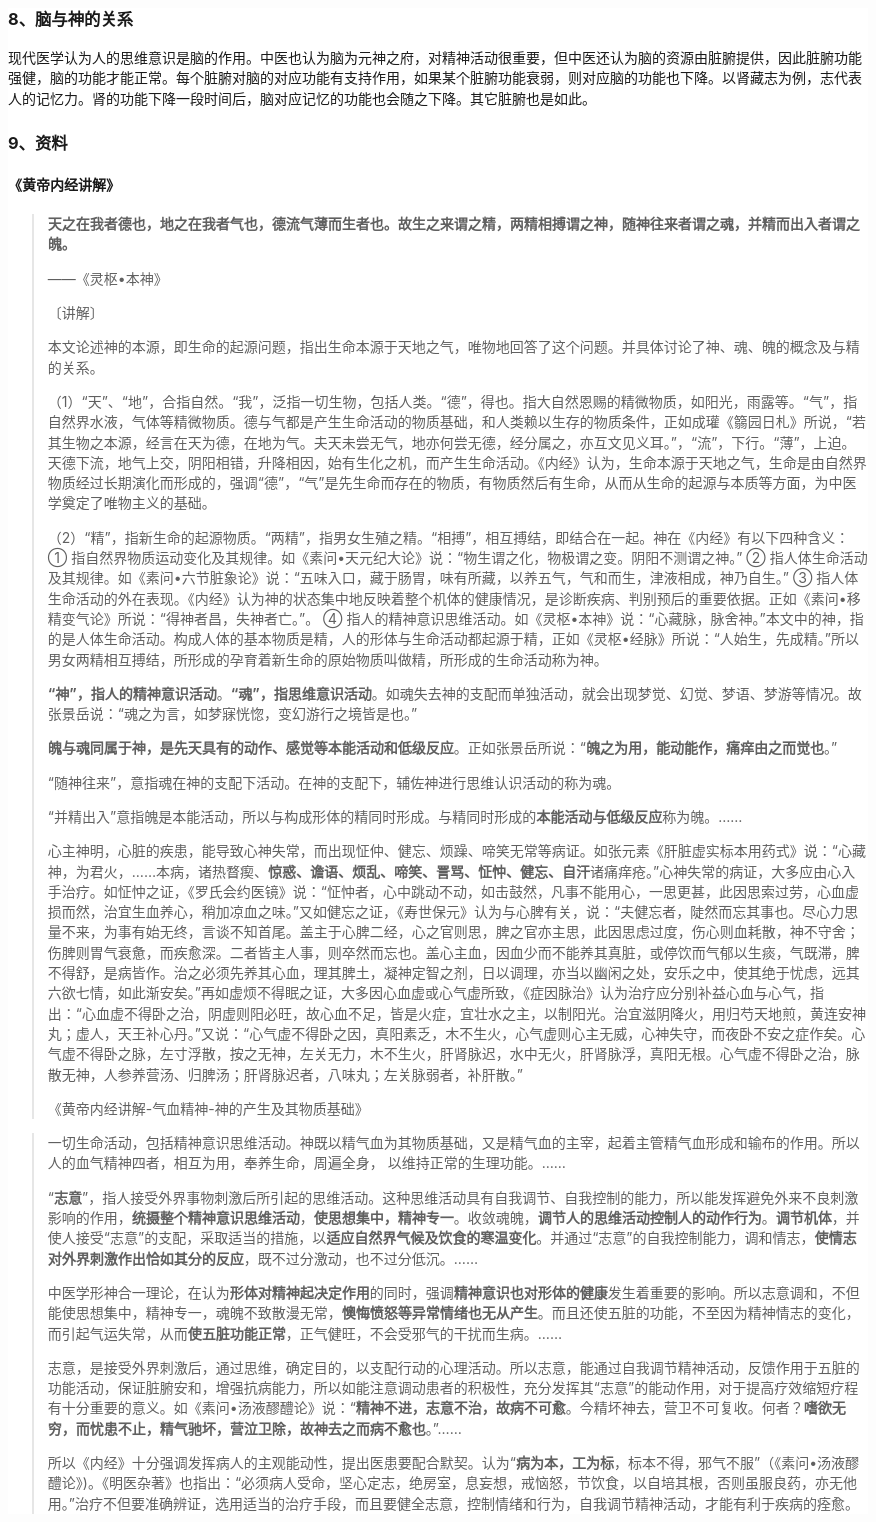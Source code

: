 ### 8、脑与神的关系

现代医学认为人的思维意识是脑的作用。中医也认为脑为元神之府，对精神活动很重要，但中医还认为脑的资源由脏腑提供，因此脏腑功能强健，脑的功能才能正常。每个脏腑对脑的对应功能有支持作用，如果某个脏腑功能衰弱，则对应脑的功能也下降。以肾藏志为例，志代表人的记忆力。肾的功能下降一段时间后，脑对应记忆的功能也会随之下降。其它脏腑也是如此。

### 9、资料

#### 《黄帝内经讲解》

> **天之在我者德也，地之在我者气也，德流气薄而生者也。故生之来谓之精，两精相搏谓之神，随神往来者谓之魂，并精而出入者谓之魄。**
>
> ——《灵枢•本神》
>
> 〔讲解〕
>
> 本文论述神的本源，即生命的起源问题，指出生命本源于天地之气，唯物地回答了这个问题。并具体讨论了神、魂、魄的概念及与精的关系。
>
> （1）“天”、“地”，合指自然。“我”，泛指一切生物，包括人类。“德”，得也。指大自然恩赐的精微物质，如阳光，雨露等。“气”，指自然界水液，气体等精微物质。德与气都是产生生命活动的物质基础，和人类赖以生存的物质条件，正如成瓘《篛园日札》所说，“若其生物之本源，经言在天为德，在地为气。夫天未尝无气，地亦何尝无德，经分属之，亦互文见义耳。”，“流”，下行。“薄”，上迫。天德下流，地气上交，阴阳相错，升降相因，始有生化之机，而产生生命活动。《内经》认为，生命本源于天地之气，生命是由自然界物质经过长期演化而形成的，强调“德”，“气”是先生命而存在的物质，有物质然后有生命，从而从生命的起源与本质等方面，为中医学奠定了唯物主义的基础。
>
> （2）“精”，指新生命的起源物质。“两精”，指男女生殖之精。“相搏”，相互搏结，即结合在一起。神在《内经》有以下四种含义：
> ① 指自然界物质运动变化及其规律。如《素问•天元纪大论》说：“物生谓之化，物极谓之变。阴阳不测谓之神。”
> ② 指人体生命活动及其规律。如《素问•六节脏象论》说：“五味入口，藏于肠胃，味有所藏，以养五气，气和而生，津液相成，神乃自生。”
> ③ 指人体生命活动的外在表现。《内经》认为神的状态集中地反映着整个机体的健康情况，是诊断疾病、判别预后的重要依据。正如《素问•移精变气论》所说：“得神者昌，失神者亡。”。
> ④ 指人的精神意识思维活动。如《灵枢•本神》说：“心藏脉，脉舍神。”本文中的神，指的是人体生命活动。构成人体的基本物质是精，人的形体与生命活动都起源于精，正如《灵枢•经脉》所说：“人始生，先成精。”所以男女两精相互搏结，所形成的孕育着新生命的原始物质叫做精，所形成的生命活动称为神。
>
> **“神”，指人的精神意识活动**。**“魂”，指思维意识活动**。如魂失去神的支配而单独活动，就会出现梦觉、幻觉、梦语、梦游等情况。故张景岳说：“魂之为言，如梦寐恍惚，变幻游行之境皆是也。”
>
> **魄与魂同属于神，是先天具有的动作、感觉等本能活动和低级反应**。正如张景岳所说：“**魄之为用，能动能作，痛痒由之而觉也**。”
>
> “随神往来”，意指魂在神的支配下活动。在神的支配下，辅佐神进行思维认识活动的称为魂。
>
> “并精出入”意指魄是本能活动，所以与构成形体的精同时形成。与精同时形成的**本能活动与低级反应**称为魄。……
>
> 心主神明，心脏的疾患，能导致心神失常，而出现怔仲、健忘、烦躁、啼笑无常等病证。如张元素《肝脏虚实标本用药式》说：“心藏神，为君火，……本病，诸热瞀瘈、**惊惑、谵语、烦乱、啼笑、詈骂、怔忡、健忘、自汗**诸痛痒疮。”心神失常的病证，大多应由心入手治疗。如怔忡之证，《罗氏会约医镜》说：“怔忡者，心中跳动不动，如击鼓然，凡事不能用心，一思更甚，此因思索过劳，心血虚损而然，治宜生血养心，稍加凉血之味。”又如健忘之证，《寿世保元》认为与心脾有关，说：“夫健忘者，陡然而忘其事也。尽心力思量不来，为事有始无终，言谈不知首尾。盖主于心脾二经，心之官则思，脾之官亦主思，此因思虑过度，伤心则血耗散，神不守舍；伤脾则胃气衰惫，而疾愈深。二者皆主人事，则卒然而忘也。盖心主血，因血少而不能养其真脏，或停饮而气郁以生痰，气既滞，脾不得舒，是病皆作。治之必须先养其心血，理其脾土，凝神定智之剂，日以调理，亦当以幽闲之处，安乐之中，使其绝于忧虑，远其六欲七情，如此渐安矣。”再如虚烦不得眠之证，大多因心血虚或心气虚所致，《症因脉治》认为治疗应分别补益心血与心气，指出：“心血虚不得卧之治，阴虚则阳必旺，故心血不足，皆是火症，宜壮水之主，以制阳光。治宜滋阴降火，用归芍天地煎，黄连安神丸；虚人，天王补心丹。”又说：“心气虚不得卧之因，真阳素乏，木不生火，心气虚则心主无威，心神失守，而夜卧不安之症作矣。心气虚不得卧之脉，左寸浮散，按之无神，左关无力，木不生火，肝肾脉迟，水中无火，肝肾脉浮，真阳无根。心气虚不得卧之治，脉散无神，人参养营汤、归脾汤；肝肾脉迟者，八味丸；左关脉弱者，补肝散。”
> 
> 《黄帝内经讲解-气血精神-神的产生及其物质基础》


> 一切生命活动，包括精神意识思维活动。神既以精气血为其物质基础，又是精气血的主宰，起着主管精气血形成和输布的作用。所以人的血气精神四者，相互为用，奉养生命，周遍全身， 以维持正常的生理功能。……
>
> “**志意**”，指人接受外界事物刺激后所引起的思维活动。这种思维活动具有自我调节、自我控制的能力，所以能发挥避免外来不良刺激影响的作用，**统摄整个精神意识思维活动**，**使思想集中，精神专一**。收敛魂魄，**调节人的思维活动控制人的动作行为**。**调节机体**，并使人接受“志意”的支配，采取适当的措施，以**适应自然界气候及饮食的寒温变化**。并通过“志意”的自我控制能力，调和情志，**使情志对外界刺激作出恰如其分的反应**，既不过分激动，也不过分低沉。……
>
> 中医学形神合一理论，在认为**形体对精神起决定作用**的同时，强调**精神意识也对形体的健康**发生着重要的影响。所以志意调和，不但能使思想集中，精神专一，魂魄不致散漫无常，**懊悔愤怒等异常情绪也无从产生**。而且还使五脏的功能，不至因为精神情志的变化，而引起气运失常，从而**使五脏功能正常**，正气健旺，不会受邪气的干扰而生病。……
>
> 志意，是接受外界刺激后，通过思维，确定目的，以支配行动的心理活动。所以志意，能通过自我调节精神活动，反馈作用于五脏的功能活动，保证脏腑安和，增强抗病能力，所以如能注意调动患者的积极性，充分发挥其“志意”的能动作用，对于提高疗效缩短疗程有十分重要的意义。如《素问•汤液醪醴论》说：“**精神不进，志意不治，故病不可愈**。今精坏神去，营卫不可复收。何者？**嗜欲无穷，而忧患不止，精气驰坏，营泣卫除，故神去之而病不愈也**。”……
>
> 所以《内经》十分强调发挥病人的主观能动性，提出医患要配合默契。认为“**病为本，工为标**，标本不得，邪气不服”（《素问•汤液醪醴论》)。《明医杂著》也指出：“必须病人受命，坚心定志，绝房室，息妄想，戒恼怒，节饮食，以自培其根，否则虽服良药，亦无他用。”治疗不但要准确辨证，选用适当的治疗手段，而且要健全志意，控制情绪和行为，自我调节精神活动，才能有利于疾病的痊愈。
>